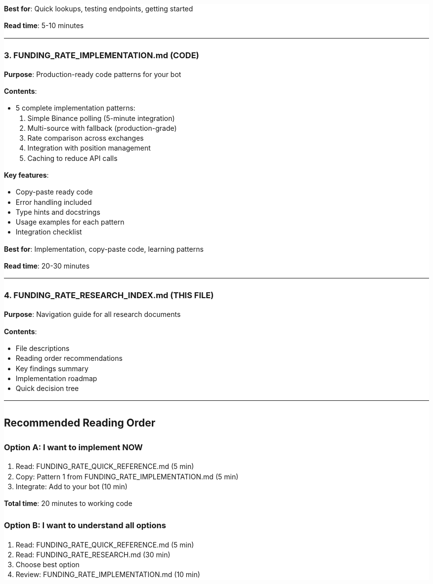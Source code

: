 **Best for**: Quick lookups, testing endpoints, getting started

**Read time**: 5-10 minutes

---

### 3. FUNDING_RATE_IMPLEMENTATION.md (CODE)
**Purpose**: Production-ready code patterns for your bot

**Contents**:
- 5 complete implementation patterns:
  1. Simple Binance polling (5-minute integration)
  2. Multi-source with fallback (production-grade)
  3. Rate comparison across exchanges
  4. Integration with position management
  5. Caching to reduce API calls

**Key features**:
- Copy-paste ready code
- Error handling included
- Type hints and docstrings
- Usage examples for each pattern
- Integration checklist

**Best for**: Implementation, copy-paste code, learning patterns

**Read time**: 20-30 minutes

---

### 4. FUNDING_RATE_RESEARCH_INDEX.md (THIS FILE)
**Purpose**: Navigation guide for all research documents

**Contents**:
- File descriptions
- Reading order recommendations
- Key findings summary
- Implementation roadmap
- Quick decision tree

---

## Recommended Reading Order

### Option A: I want to implement NOW
1. Read: FUNDING_RATE_QUICK_REFERENCE.md (5 min)
2. Copy: Pattern 1 from FUNDING_RATE_IMPLEMENTATION.md (5 min)
3. Integrate: Add to your bot (10 min)

**Total time**: 20 minutes to working code

### Option B: I want to understand all options
1. Read: FUNDING_RATE_QUICK_REFERENCE.md (5 min)
2. Read: FUNDING_RATE_RESEARCH.md (30 min)
3. Choose best option
4. Review: FUNDING_RATE_IMPLEMENTATION.md (10 min)
